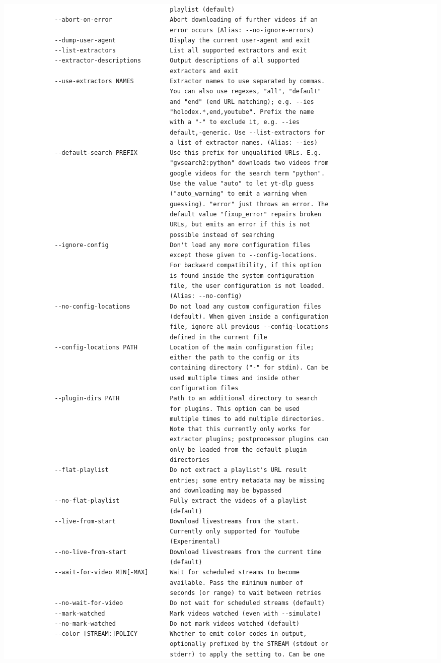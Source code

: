 				                                  playlist (default)
				  --abort-on-error                Abort downloading of further videos if an
				                                  error occurs (Alias: --no-ignore-errors)
				  --dump-user-agent               Display the current user-agent and exit
				  --list-extractors               List all supported extractors and exit
				  --extractor-descriptions        Output descriptions of all supported
				                                  extractors and exit
				  --use-extractors NAMES          Extractor names to use separated by commas.
				                                  You can also use regexes, "all", "default"
				                                  and "end" (end URL matching); e.g. --ies
				                                  "holodex.*,end,youtube". Prefix the name
				                                  with a "-" to exclude it, e.g. --ies
				                                  default,-generic. Use --list-extractors for
				                                  a list of extractor names. (Alias: --ies)
				  --default-search PREFIX         Use this prefix for unqualified URLs. E.g.
				                                  "gvsearch2:python" downloads two videos from
				                                  google videos for the search term "python".
				                                  Use the value "auto" to let yt-dlp guess
				                                  ("auto_warning" to emit a warning when
				                                  guessing). "error" just throws an error. The
				                                  default value "fixup_error" repairs broken
				                                  URLs, but emits an error if this is not
				                                  possible instead of searching
				  --ignore-config                 Don't load any more configuration files
				                                  except those given to --config-locations.
				                                  For backward compatibility, if this option
				                                  is found inside the system configuration
				                                  file, the user configuration is not loaded.
				                                  (Alias: --no-config)
				  --no-config-locations           Do not load any custom configuration files
				                                  (default). When given inside a configuration
				                                  file, ignore all previous --config-locations
				                                  defined in the current file
				  --config-locations PATH         Location of the main configuration file;
				                                  either the path to the config or its
				                                  containing directory ("-" for stdin). Can be
				                                  used multiple times and inside other
				                                  configuration files
				  --plugin-dirs PATH              Path to an additional directory to search
				                                  for plugins. This option can be used
				                                  multiple times to add multiple directories.
				                                  Note that this currently only works for
				                                  extractor plugins; postprocessor plugins can
				                                  only be loaded from the default plugin
				                                  directories
				  --flat-playlist                 Do not extract a playlist's URL result
				                                  entries; some entry metadata may be missing
				                                  and downloading may be bypassed
				  --no-flat-playlist              Fully extract the videos of a playlist
				                                  (default)
				  --live-from-start               Download livestreams from the start.
				                                  Currently only supported for YouTube
				                                  (Experimental)
				  --no-live-from-start            Download livestreams from the current time
				                                  (default)
				  --wait-for-video MIN[-MAX]      Wait for scheduled streams to become
				                                  available. Pass the minimum number of
				                                  seconds (or range) to wait between retries
				  --no-wait-for-video             Do not wait for scheduled streams (default)
				  --mark-watched                  Mark videos watched (even with --simulate)
				  --no-mark-watched               Do not mark videos watched (default)
				  --color [STREAM:]POLICY         Whether to emit color codes in output,
				                                  optionally prefixed by the STREAM (stdout or
				                                  stderr) to apply the setting to. Can be one